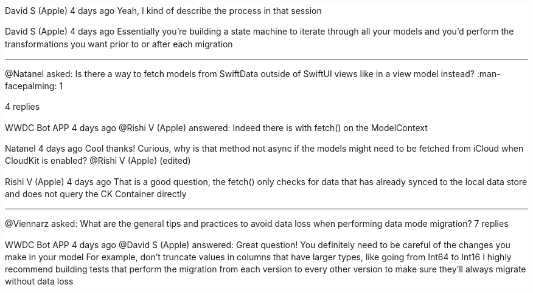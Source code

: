 David S (Apple)
  4 days ago
Yeah, I kind of describe the process in that session

David S (Apple)
  4 days ago
Essentially you’re building a state machine to iterate through all your models and you’d perform the transformations you want prior to or after each migration

----

@Natanel
 asked:
Is there a way to fetch models from SwiftData outside of SwiftUI views like in a view model instead?
:man-facepalming:
1

4 replies

WWDC Bot
APP  4 days ago
@Rishi V (Apple)
 answered:
Indeed there is with fetch() on the ModelContext


Natanel
  4 days ago
Cool thanks! Curious, why is that method not async if the models might need to be fetched from iCloud when CloudKit is enabled? 
@Rishi V (Apple)
  (edited) 


Rishi V (Apple)
  4 days ago
That is a good question,  the fetch() only checks for data that has already synced to the local data store and does not query the CK Container directly

----

@Viennarz
 asked:
What are the general tips and practices to avoid data loss when performing data mode migration?
7 replies

WWDC Bot
APP  4 days ago
@David S (Apple)
 answered:
Great question!
You definitely need to be careful of the changes you make in your model
For example, don’t truncate values in columns that have larger types, like going from Int64 to Int16
I highly recommend building tests that perform the migration from each version to every other version to make sure they’ll always migrate without data loss
